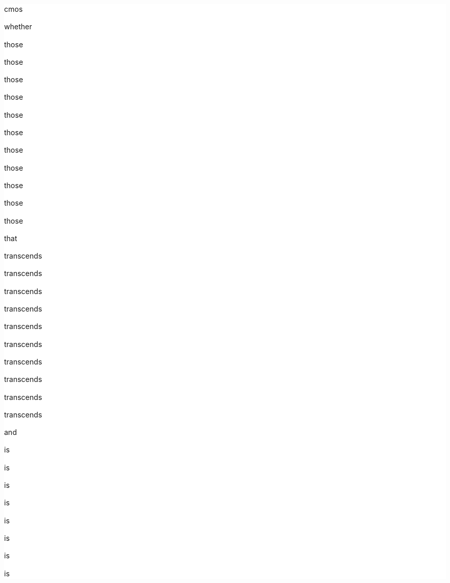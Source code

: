 cmos

 whether

those

those

those

those

those

those

those

those

those

those

those

 that

transcends

transcends

transcends

transcends

transcends

transcends

transcends

transcends

transcends

transcends

 and

is

is

is

is

is

is

is

is
